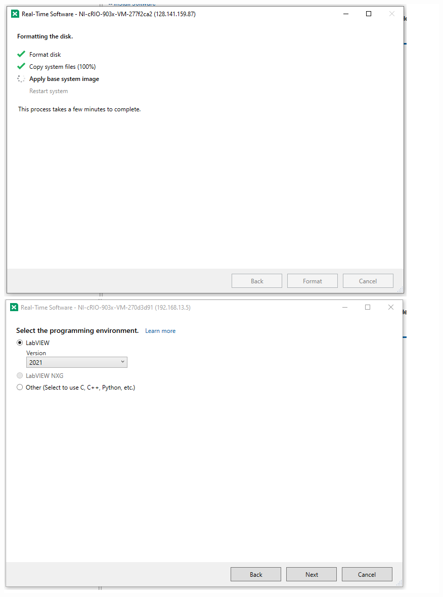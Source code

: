   ![Graphical user interface, text, application, Word Description automatically generated](./resources/a03fafe9825d3cdc1356760743e755e5.png)
  ![Graphical user interface, text, application Description automatically generated](./resources/0ad646e604d41c7af92084b98ad900d4.png)

